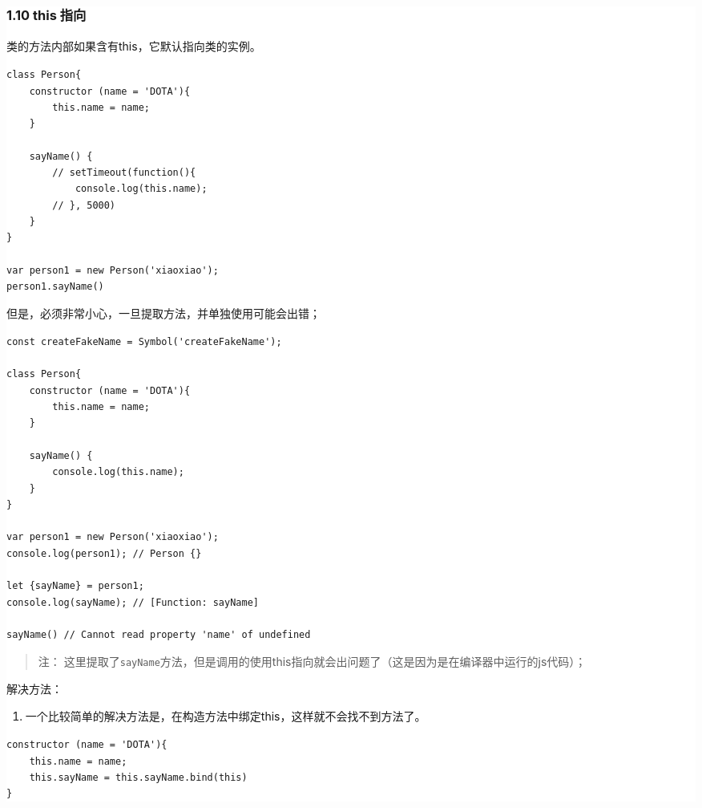 
### 1.10 this 指向

类的方法内部如果含有this，它默认指向类的实例。

```
class Person{
    constructor (name = 'DOTA'){
        this.name = name;
    }

    sayName() {
        // setTimeout(function(){
            console.log(this.name);
        // }, 5000)
    }
}

var person1 = new Person('xiaoxiao');
person1.sayName()
```

但是，必须非常小心，一旦提取方法，并单独使用可能会出错；

```
const createFakeName = Symbol('createFakeName');

class Person{
    constructor (name = 'DOTA'){
        this.name = name;
    }

    sayName() {
        console.log(this.name);
    }
}

var person1 = new Person('xiaoxiao');
console.log(person1); // Person {}

let {sayName} = person1;
console.log(sayName); // [Function: sayName]

sayName() // Cannot read property 'name' of undefined
```

>注：
> 这里提取了`sayName`方法，但是调用的使用this指向就会出问题了（这是因为是在编译器中运行的js代码）；

解决方法：

1. 一个比较简单的解决方法是，在构造方法中绑定this，这样就不会找不到方法了。

```
constructor (name = 'DOTA'){
    this.name = name;
    this.sayName = this.sayName.bind(this)
}
```
